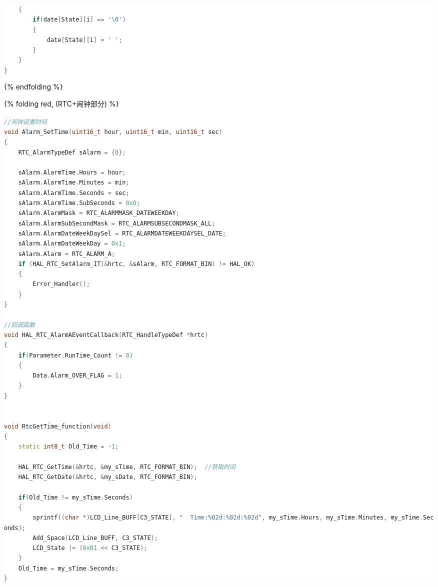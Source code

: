 ```cpp
    {
        if(date[State][i] == '\0')
        {
            date[State][i] = ' ';
        }
    }
}
```

{% endfolding %}

{% folding red, (RTC+闹钟部分) %}

```cpp
//闹钟设置时间
void Alarm_SetTime(uint16_t hour, uint16_t min, uint16_t sec)
{
    RTC_AlarmTypeDef sAlarm = {0};

    sAlarm.AlarmTime.Hours = hour;
    sAlarm.AlarmTime.Minutes = min;
    sAlarm.AlarmTime.Seconds = sec;
    sAlarm.AlarmTime.SubSeconds = 0x0;
    sAlarm.AlarmMask = RTC_ALARMMASK_DATEWEEKDAY;
    sAlarm.AlarmSubSecondMask = RTC_ALARMSUBSECONDMASK_ALL;
    sAlarm.AlarmDateWeekDaySel = RTC_ALARMDATEWEEKDAYSEL_DATE;
    sAlarm.AlarmDateWeekDay = 0x1;
    sAlarm.Alarm = RTC_ALARM_A;
    if (HAL_RTC_SetAlarm_IT(&hrtc, &sAlarm, RTC_FORMAT_BIN) != HAL_OK)
    {
        Error_Handler();
    }
}

//回调函数
void HAL_RTC_AlarmAEventCallback(RTC_HandleTypeDef *hrtc)
{
    if(Parameter.RunTime_Count != 0)
    {
        Data.Alarm_OVER_FLAG = 1;
    }
}


void RtcGetTime_function(void)
{
    static int8_t Old_Time = -1;

    HAL_RTC_GetTime(&hrtc, &my_sTime, RTC_FORMAT_BIN);	//获取时间
    HAL_RTC_GetDate(&hrtc, &my_sDate, RTC_FORMAT_BIN);

    if(Old_Time != my_sTime.Seconds)
    {
        sprintf((char *)LCD_Line_BUFF[C3_STATE], "  Time:%02d:%02d:%02d", my_sTime.Hours, my_sTime.Minutes, my_sTime.Seconds);
        Add_Space(LCD_Line_BUFF, C3_STATE);
        LCD_State |= (0x01 << C3_STATE);
    }
    Old_Time = my_sTime.Seconds;
}
```
